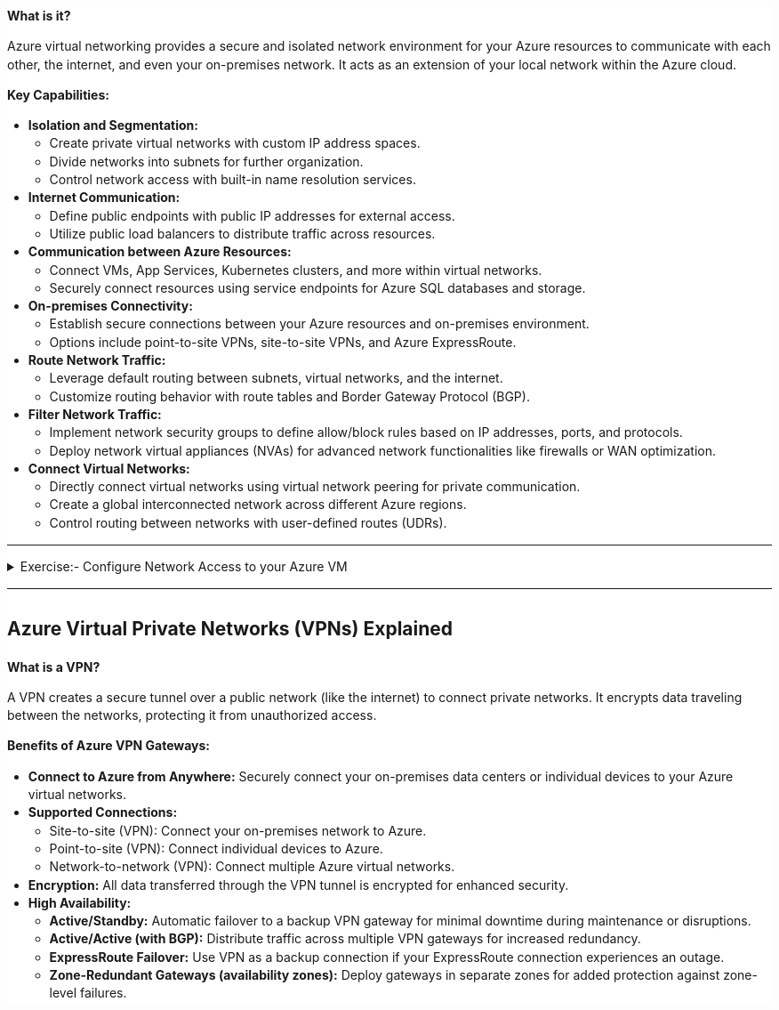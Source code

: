 **What is it?**

Azure virtual networking provides a secure and isolated network environment for your Azure resources to communicate with each other, the internet, and even your on-premises network. It acts as an extension of your local network within the Azure cloud.

**Key Capabilities:**

* **Isolation and Segmentation:**
    * Create private virtual networks with custom IP address spaces.
    * Divide networks into subnets for further organization.
    * Control network access with built-in name resolution services.
* **Internet Communication:**
    * Define public endpoints with public IP addresses for external access.
    * Utilize public load balancers to distribute traffic across resources.
* **Communication between Azure Resources:**
    * Connect VMs, App Services, Kubernetes clusters, and more within virtual networks.
    * Securely connect resources using service endpoints for Azure SQL databases and storage.
* **On-premises Connectivity:**
    * Establish secure connections between your Azure resources and on-premises environment.
    * Options include point-to-site VPNs, site-to-site VPNs, and Azure ExpressRoute.
* **Route Network Traffic:**
    * Leverage default routing between subnets, virtual networks, and the internet.
    * Customize routing behavior with route tables and Border Gateway Protocol (BGP).
* **Filter Network Traffic:**
    * Implement network security groups to define allow/block rules based on IP addresses, ports, and protocols.
    * Deploy network virtual appliances (NVAs) for advanced network functionalities like firewalls or WAN optimization.
* **Connect Virtual Networks:**
    * Directly connect virtual networks using virtual network peering for private communication.
    * Create a global interconnected network across different Azure regions.
    * Control routing between networks with user-defined routes (UDRs).

---

<details><summary> Exercise:- Configure Network Access to your Azure VM </summary></details>

---

## Azure Virtual Private Networks (VPNs) Explained

**What is a VPN?**

A VPN creates a secure tunnel over a public network (like the internet) to connect private networks. It encrypts data traveling between the networks, protecting it from unauthorized access.

**Benefits of Azure VPN Gateways:**

* **Connect to Azure from Anywhere:** Securely connect your on-premises data centers or individual devices to your Azure virtual networks.
* **Supported Connections:**
    * Site-to-site (VPN): Connect your on-premises network to Azure.
    * Point-to-site (VPN): Connect individual devices to Azure.
    * Network-to-network (VPN): Connect multiple Azure virtual networks.
* **Encryption:** All data transferred through the VPN tunnel is encrypted for enhanced security.
* **High Availability:**
    * **Active/Standby:** Automatic failover to a backup VPN gateway for minimal downtime during maintenance or disruptions.
    * **Active/Active (with BGP):** Distribute traffic across multiple VPN gateways for increased redundancy.
    * **ExpressRoute Failover:** Use VPN as a backup connection if your ExpressRoute connection experiences an outage.
    * **Zone-Redundant Gateways (availability zones):** Deploy gateways in separate zones for added protection against zone-level failures.
